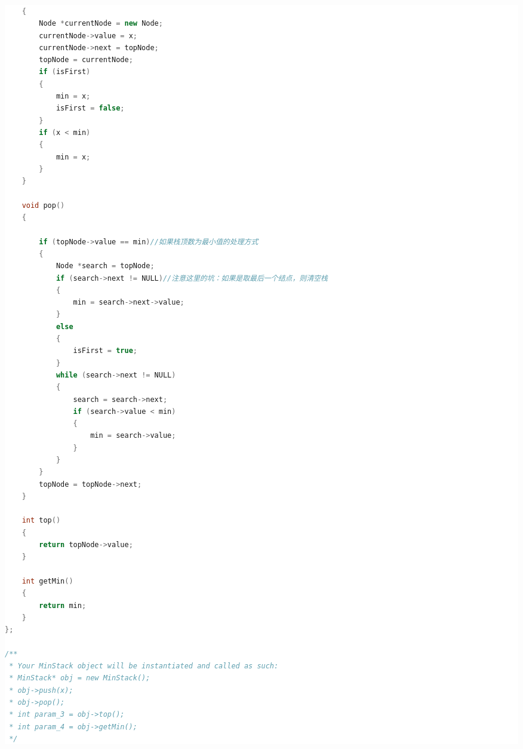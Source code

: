 ```c++
    {
        Node *currentNode = new Node;
        currentNode->value = x;
        currentNode->next = topNode;
        topNode = currentNode;
        if (isFirst)
        {
            min = x;
            isFirst = false;
        }
        if (x < min)
        {
            min = x;
        }
    }

    void pop()
    {
        
        if (topNode->value == min)//如果栈顶数为最小值的处理方式
        {
            Node *search = topNode;
            if (search->next != NULL)//注意这里的坑：如果是取最后一个结点，则清空栈
            {
                min = search->next->value;
            }
            else
            {
                isFirst = true;
            }
            while (search->next != NULL)
            {
                search = search->next;
                if (search->value < min)
                {
                    min = search->value;
                }
            }
        }
        topNode = topNode->next;
    }

    int top()
    {
        return topNode->value;
    }

    int getMin()
    {
        return min;
    }
};

/**
 * Your MinStack object will be instantiated and called as such:
 * MinStack* obj = new MinStack();
 * obj->push(x);
 * obj->pop();
 * int param_3 = obj->top();
 * int param_4 = obj->getMin();
 */
```
